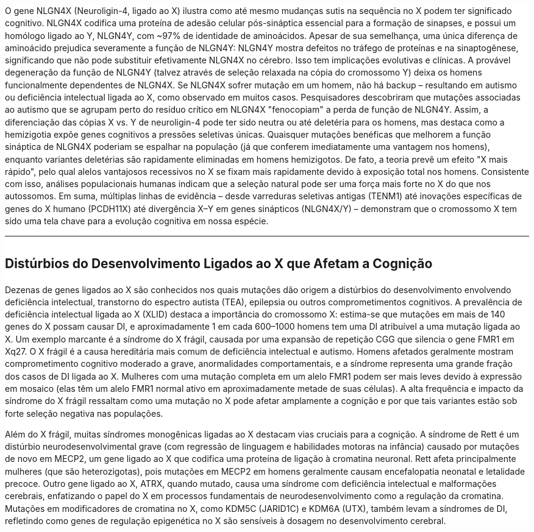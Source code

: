 O gene NLGN4X (Neuroligin-4, ligado ao X) ilustra como até mesmo mudanças sutis na sequência no X podem ter significado cognitivo. NLGN4X codifica uma proteína de adesão celular pós-sináptica essencial para a formação de sinapses, e possui um homólogo ligado ao Y, NLGN4Y, com ~97% de identidade de aminoácidos. Apesar de sua semelhança, uma única diferença de aminoácido prejudica severamente a função de NLGN4Y: NLGN4Y mostra defeitos no tráfego de proteínas e na sinaptogênese, significando que não pode substituir efetivamente NLGN4X no cérebro. Isso tem implicações evolutivas e clínicas. A provável degeneração da função de NLGN4Y (talvez através de seleção relaxada na cópia do cromossomo Y) deixa os homens funcionalmente dependentes de NLGN4X. Se NLGN4X sofrer mutação em um homem, não há backup – resultando em autismo ou deficiência intelectual ligada ao X, como observado em muitos casos. Pesquisadores descobriram que mutações associadas ao autismo que se agrupam perto do resíduo crítico em NLGN4X "fenocopiam" a perda de função de NLGN4Y. Assim, a diferenciação das cópias X vs. Y de neuroligin-4 pode ter sido neutra ou até deletéria para os homens, mas destaca como a hemizigotia expõe genes cognitivos a pressões seletivas únicas. Quaisquer mutações benéficas que melhorem a função sináptica de NLGN4X poderiam se espalhar na população (já que conferem imediatamente uma vantagem nos homens), enquanto variantes deletérias são rapidamente eliminadas em homens hemizigotos. De fato, a teoria prevê um efeito "X mais rápido", pelo qual alelos vantajosos recessivos no X se fixam mais rapidamente devido à exposição total nos homens. Consistente com isso, análises populacionais humanas indicam que a seleção natural pode ser uma força mais forte no X do que nos autossomos. Em suma, múltiplas linhas de evidência – desde varreduras seletivas antigas (TENM1) até inovações específicas de genes do X humano (PCDH11X) até divergência X–Y em genes sinápticos (NLGN4X/Y) – demonstram que o cromossomo X tem sido uma tela chave para a evolução cognitiva em nossa espécie.

---

## Distúrbios do Desenvolvimento Ligados ao X que Afetam a Cognição

Dezenas de genes ligados ao X são conhecidos nos quais mutações dão origem a distúrbios do desenvolvimento envolvendo deficiência intelectual, transtorno do espectro autista (TEA), epilepsia ou outros comprometimentos cognitivos. A prevalência de deficiência intelectual ligada ao X (XLID) destaca a importância do cromossomo X: estima-se que mutações em mais de 140 genes do X possam causar DI, e aproximadamente 1 em cada 600–1000 homens tem uma DI atribuível a uma mutação ligada ao X. Um exemplo marcante é a síndrome do X frágil, causada por uma expansão de repetição CGG que silencia o gene FMR1 em Xq27. O X frágil é a causa hereditária mais comum de deficiência intelectual e autismo. Homens afetados geralmente mostram comprometimento cognitivo moderado a grave, anormalidades comportamentais, e a síndrome representa uma grande fração dos casos de DI ligada ao X. Mulheres com uma mutação completa em um alelo FMR1 podem ser mais leves devido à expressão em mosaico (elas têm um alelo FMR1 normal ativo em aproximadamente metade de suas células). A alta frequência e impacto da síndrome do X frágil ressaltam como uma mutação no X pode afetar amplamente a cognição e por que tais variantes estão sob forte seleção negativa nas populações.

Além do X frágil, muitas síndromes monogênicas ligadas ao X destacam vias cruciais para a cognição. A síndrome de Rett é um distúrbio neurodesenvolvimental grave (com regressão de linguagem e habilidades motoras na infância) causado por mutações de novo em MECP2, um gene ligado ao X que codifica uma proteína de ligação à cromatina neuronal. Rett afeta principalmente mulheres (que são heterozigotas), pois mutações em MECP2 em homens geralmente causam encefalopatia neonatal e letalidade precoce. Outro gene ligado ao X, ATRX, quando mutado, causa uma síndrome com deficiência intelectual e malformações cerebrais, enfatizando o papel do X em processos fundamentais de neurodesenvolvimento como a regulação da cromatina. Mutações em modificadores de cromatina no X, como KDM5C (JARID1C) e KDM6A (UTX), também levam a síndromes de DI, refletindo como genes de regulação epigenética no X são sensíveis à dosagem no desenvolvimento cerebral.

